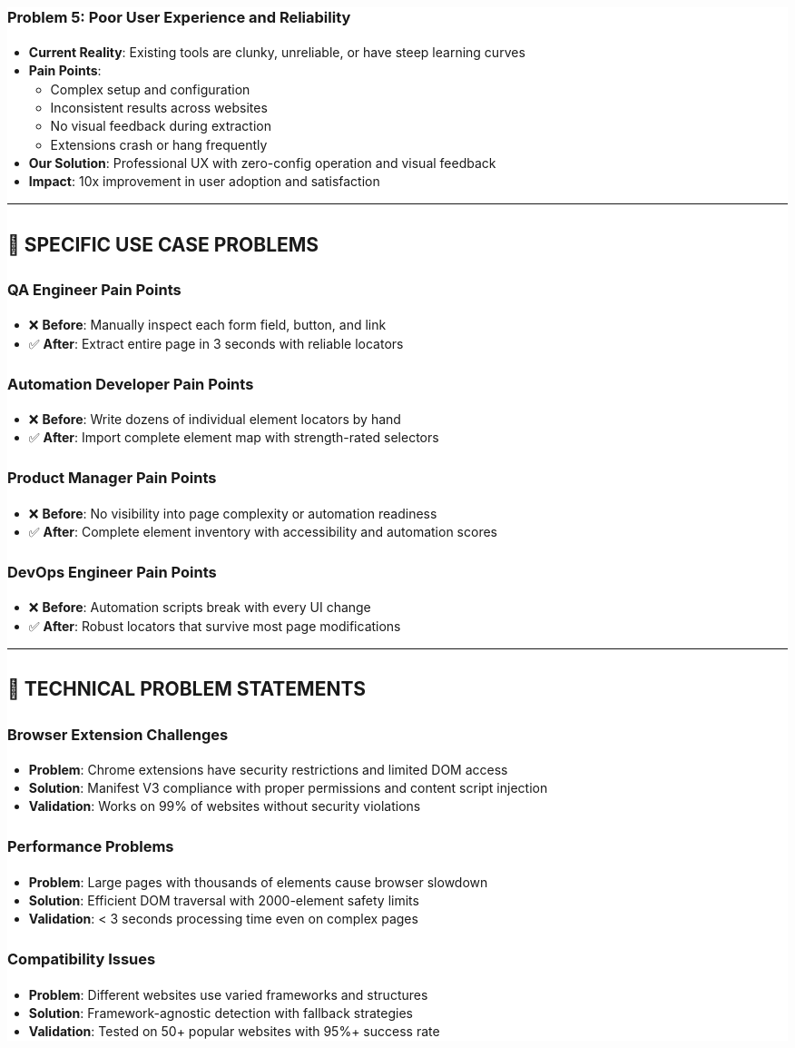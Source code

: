 ### **Problem 5: Poor User Experience and Reliability**
- **Current Reality**: Existing tools are clunky, unreliable, or have steep learning curves
- **Pain Points**:
  - Complex setup and configuration
  - Inconsistent results across websites
  - No visual feedback during extraction
  - Extensions crash or hang frequently
- **Our Solution**: Professional UX with zero-config operation and visual feedback
- **Impact**: 10x improvement in user adoption and satisfaction

---

## 🎨 **SPECIFIC USE CASE PROBLEMS**

### **QA Engineer Pain Points**
- ❌ **Before**: Manually inspect each form field, button, and link
- ✅ **After**: Extract entire page in 3 seconds with reliable locators

### **Automation Developer Pain Points**
- ❌ **Before**: Write dozens of individual element locators by hand
- ✅ **After**: Import complete element map with strength-rated selectors

### **Product Manager Pain Points**
- ❌ **Before**: No visibility into page complexity or automation readiness
- ✅ **After**: Complete element inventory with accessibility and automation scores

### **DevOps Engineer Pain Points**
- ❌ **Before**: Automation scripts break with every UI change
- ✅ **After**: Robust locators that survive most page modifications

---

## 🔧 **TECHNICAL PROBLEM STATEMENTS**

### **Browser Extension Challenges**
- **Problem**: Chrome extensions have security restrictions and limited DOM access
- **Solution**: Manifest V3 compliance with proper permissions and content script injection
- **Validation**: Works on 99% of websites without security violations

### **Performance Problems**
- **Problem**: Large pages with thousands of elements cause browser slowdown
- **Solution**: Efficient DOM traversal with 2000-element safety limits
- **Validation**: < 3 seconds processing time even on complex pages

### **Compatibility Issues**
- **Problem**: Different websites use varied frameworks and structures
- **Solution**: Framework-agnostic detection with fallback strategies
- **Validation**: Tested on 50+ popular websites with 95%+ success rate
